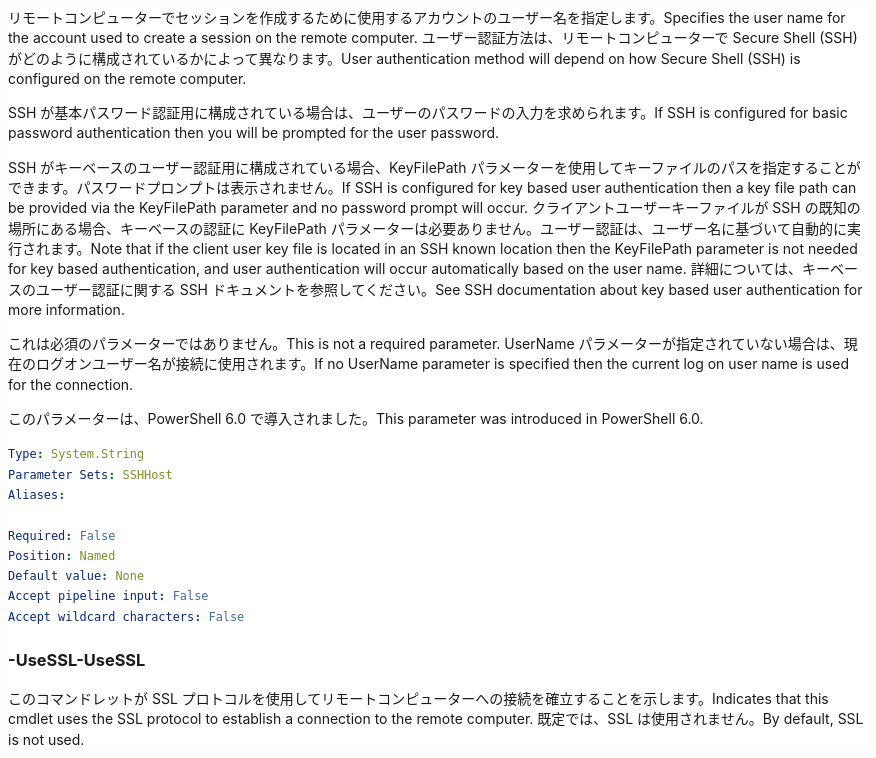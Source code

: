 <span data-ttu-id="188a9-351">リモートコンピューターでセッションを作成するために使用するアカウントのユーザー名を指定します。</span><span class="sxs-lookup"><span data-stu-id="188a9-351">Specifies the user name for the account used to create a session on the remote computer.</span></span> <span data-ttu-id="188a9-352">ユーザー認証方法は、リモートコンピューターで Secure Shell (SSH) がどのように構成されているかによって異なります。</span><span class="sxs-lookup"><span data-stu-id="188a9-352">User authentication method will depend on how Secure Shell (SSH) is configured on the remote computer.</span></span>

<span data-ttu-id="188a9-353">SSH が基本パスワード認証用に構成されている場合は、ユーザーのパスワードの入力を求められます。</span><span class="sxs-lookup"><span data-stu-id="188a9-353">If SSH is configured for basic password authentication then you will be prompted for the user password.</span></span>

<span data-ttu-id="188a9-354">SSH がキーベースのユーザー認証用に構成されている場合、KeyFilePath パラメーターを使用してキーファイルのパスを指定することができます。パスワードプロンプトは表示されません。</span><span class="sxs-lookup"><span data-stu-id="188a9-354">If SSH is configured for key based user authentication then a key file path can be provided via the KeyFilePath parameter and no password prompt will occur.</span></span> <span data-ttu-id="188a9-355">クライアントユーザーキーファイルが SSH の既知の場所にある場合、キーベースの認証に KeyFilePath パラメーターは必要ありません。ユーザー認証は、ユーザー名に基づいて自動的に実行されます。</span><span class="sxs-lookup"><span data-stu-id="188a9-355">Note that if the client user key file is located in an SSH known location then the KeyFilePath parameter is not needed for key based authentication, and user authentication will occur automatically based on the user name.</span></span> <span data-ttu-id="188a9-356">詳細については、キーベースのユーザー認証に関する SSH ドキュメントを参照してください。</span><span class="sxs-lookup"><span data-stu-id="188a9-356">See SSH documentation about key based user authentication for more information.</span></span>

<span data-ttu-id="188a9-357">これは必須のパラメーターではありません。</span><span class="sxs-lookup"><span data-stu-id="188a9-357">This is not a required parameter.</span></span> <span data-ttu-id="188a9-358">UserName パラメーターが指定されていない場合は、現在のログオンユーザー名が接続に使用されます。</span><span class="sxs-lookup"><span data-stu-id="188a9-358">If no UserName parameter is specified then the current log on user name is used for the connection.</span></span>

<span data-ttu-id="188a9-359">このパラメーターは、PowerShell 6.0 で導入されました。</span><span class="sxs-lookup"><span data-stu-id="188a9-359">This parameter was introduced in PowerShell 6.0.</span></span>

```yaml
Type: System.String
Parameter Sets: SSHHost
Aliases:

Required: False
Position: Named
Default value: None
Accept pipeline input: False
Accept wildcard characters: False
```

### <span data-ttu-id="188a9-360">-UseSSL</span><span class="sxs-lookup"><span data-stu-id="188a9-360">-UseSSL</span></span>

<span data-ttu-id="188a9-361">このコマンドレットが SSL プロトコルを使用してリモートコンピューターへの接続を確立することを示します。</span><span class="sxs-lookup"><span data-stu-id="188a9-361">Indicates that this cmdlet uses the SSL protocol to establish a connection to the remote computer.</span></span>
<span data-ttu-id="188a9-362">既定では、SSL は使用されません。</span><span class="sxs-lookup"><span data-stu-id="188a9-362">By default, SSL is not used.</span></span>
